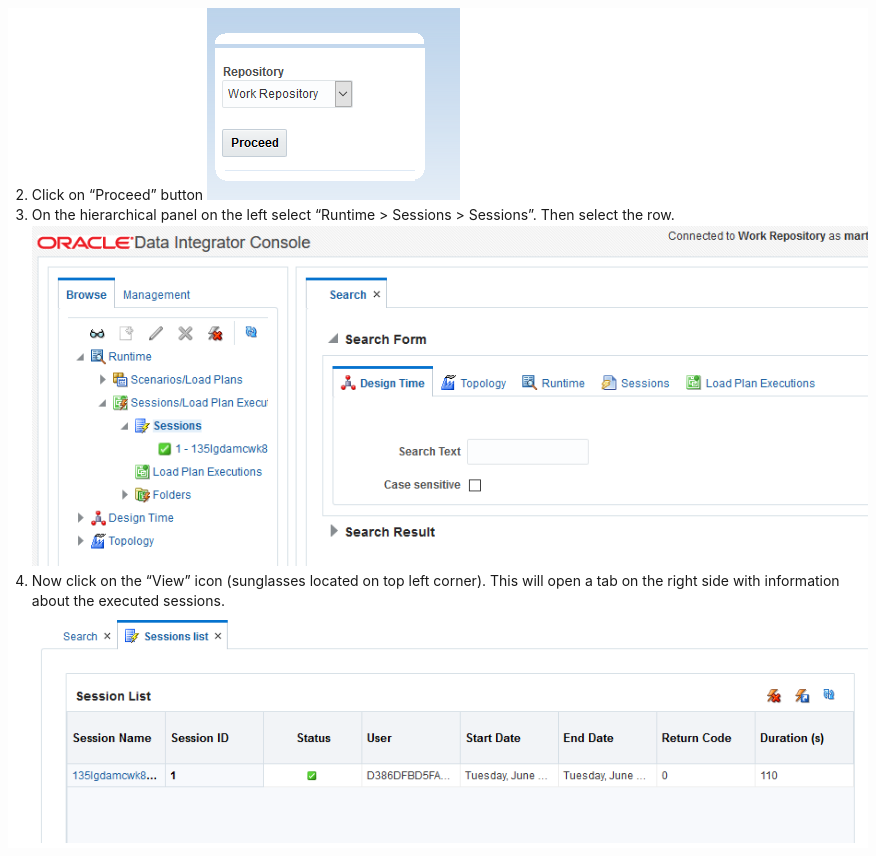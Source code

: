 2.	Click on “Proceed” button ![](images/200/image200_25.png)  
3.	On the hierarchical panel on the left select “Runtime > Sessions > Sessions”. Then select the row. ![](images/200/image200_26.png)
4.	Now click on the “View” icon (sunglasses located on top left corner). This will open a tab on the right side with information about the executed sessions. ![](images/200/image200_27.png)
